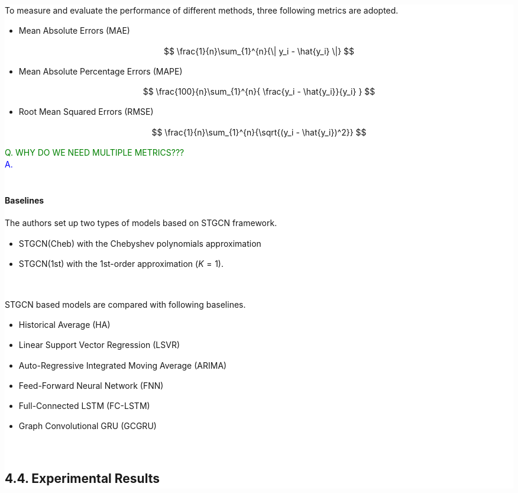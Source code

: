To measure and evaluate the performance of different methods, three following metrics are adopted.

- Mean Absolute Errors (MAE)

$$
\frac{1}{n}\sum_{1}^{n}{\| y_i - \hat{y_i} \|}
$$

- Mean Absolute Percentage Errors (MAPE)

$$
\frac{100}{n}\sum_{1}^{n}{ \frac{y_i - \hat{y_i}}{y_i} }
$$

- Root Mean Squared Errors (RMSE)

$$
\frac{1}{n}\sum_{1}^{n}{\sqrt{(y_i - \hat{y_i})^2}}
$$


<span style="color:green">
Q. WHY DO WE NEED MULTIPLE METRICS???
</span>
<br>
<span style="color:blue">
A.
</span>
<br>
<br>


#### Baselines

The authors set up two types of models based on STGCN framework.

- STGCN(Cheb) with the Chebyshev polynomials approximation

- STGCN(1st) with the 1st-order approximation ($K=1$).

<br>

STGCN based models are compared with following baselines.

- Historical Average (HA)

- Linear Support Vector Regression (LSVR)

- Auto-Regressive Integrated Moving Average (ARIMA)

- Feed-Forward Neural Network (FNN)

- Full-Connected LSTM (FC-LSTM)

- Graph Convolutional GRU (GCGRU)


<br>

## 4.4. Experimental Results
